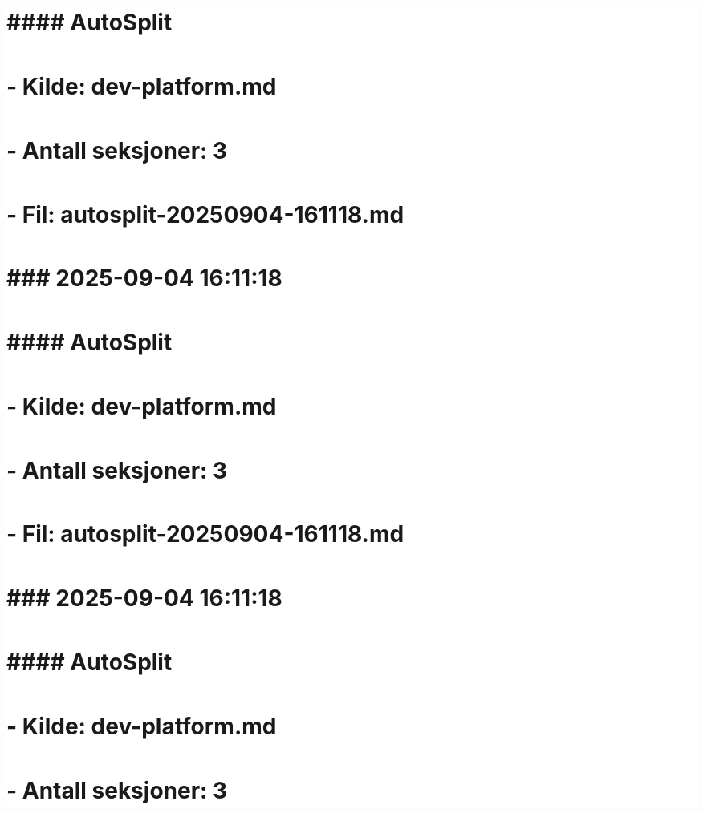 # \#### AutoSplit

# \- Kilde: dev-platform.md

# \- Antall seksjoner: 3

# \- Fil: autosplit-20250904-161118.md

#

#

#

#

# \### 2025-09-04 16:11:18

# \#### AutoSplit

# \- Kilde: dev-platform.md

# \- Antall seksjoner: 3

# \- Fil: autosplit-20250904-161118.md

#

#

#

#

# \### 2025-09-04 16:11:18

# \#### AutoSplit

# \- Kilde: dev-platform.md

# \- Antall seksjoner: 3
